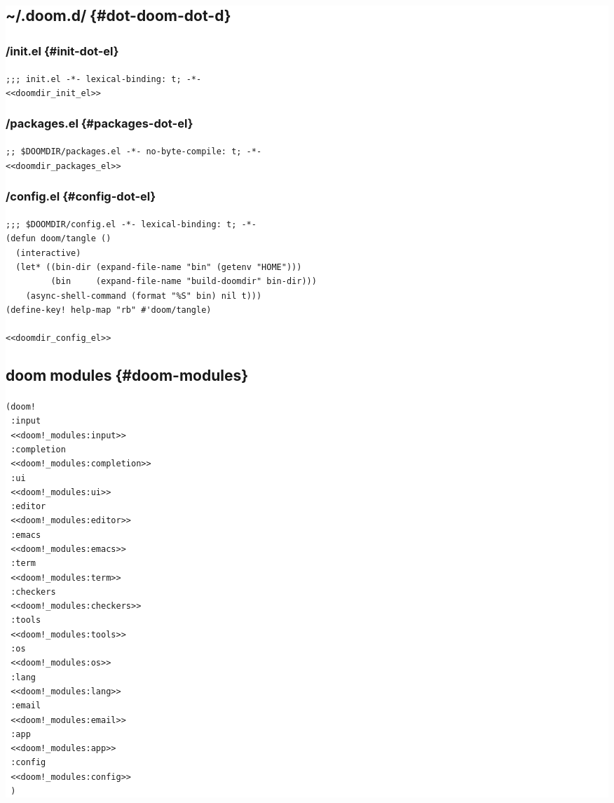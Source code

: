 
## ~/.doom.d/ {#dot-doom-dot-d}


### /init.el {#init-dot-el}

```elisp
;;; init.el -*- lexical-binding: t; -*-
<<doomdir_init_el>>
```


### /packages.el {#packages-dot-el}

```elisp
;; $DOOMDIR/packages.el -*- no-byte-compile: t; -*-
<<doomdir_packages_el>>
```


### /config.el {#config-dot-el}

```elisp
;;; $DOOMDIR/config.el -*- lexical-binding: t; -*-
(defun doom/tangle ()
  (interactive)
  (let* ((bin-dir (expand-file-name "bin" (getenv "HOME")))
         (bin     (expand-file-name "build-doomdir" bin-dir)))
    (async-shell-command (format "%S" bin) nil t)))
(define-key! help-map "rb" #'doom/tangle)

<<doomdir_config_el>>
```


## doom modules {#doom-modules}

```elisp
(doom!
 :input
 <<doom!_modules:input>>
 :completion
 <<doom!_modules:completion>>
 :ui
 <<doom!_modules:ui>>
 :editor
 <<doom!_modules:editor>>
 :emacs
 <<doom!_modules:emacs>>
 :term
 <<doom!_modules:term>>
 :checkers
 <<doom!_modules:checkers>>
 :tools
 <<doom!_modules:tools>>
 :os
 <<doom!_modules:os>>
 :lang
 <<doom!_modules:lang>>
 :email
 <<doom!_modules:email>>
 :app
 <<doom!_modules:app>>
 :config
 <<doom!_modules:config>>
 )
```